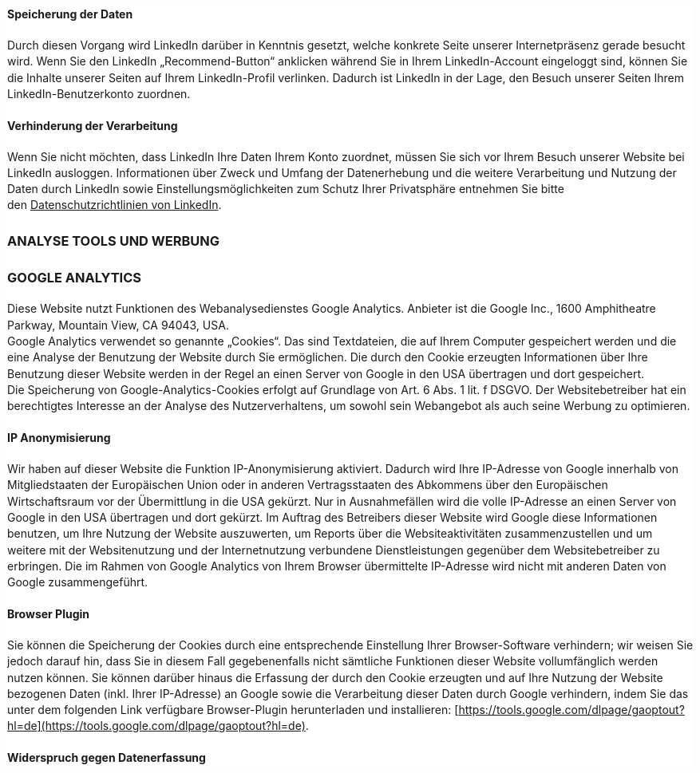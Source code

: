 #### Speicherung der Daten

Durch diesen Vorgang wird LinkedIn darüber in Kenntnis gesetzt, welche konkrete Seite unserer Internetpräsenz gerade besucht wird. Wenn Sie den LinkedIn „Recommend-Button“ anklicken während Sie in Ihrem LinkedIn-Account eingeloggt sind, können Sie die Inhalte unserer Seiten auf Ihrem LinkedIn-Profil verlinken. Dadurch ist LinkedIn in der Lage, den Besuch unserer Seiten Ihrem LinkedIn-Benutzerkonto zuordnen.

#### Verhinderung der Verarbeitung

Wenn Sie nicht möchten, dass LinkedIn Ihre Daten Ihrem Konto zuordnet, müssen Sie sich vor Ihrem Besuch unserer Website bei LinkedIn ausloggen. Informationen über Zweck und Umfang der Datenerhebung und die weitere Verarbeitung und Nutzung der Daten durch LinkedIn sowie Einstellungsmöglichkeiten zum Schutz Ihrer Privatsphäre entnehmen Sie bitte den [Datenschutzrichtlinien von LinkedIn](https://www.linkedin.com/legal/privacy-policy?_l=de_DE).

### ANALYSE TOOLS UND WERBUNG

### GOOGLE ANALYTICS

Diese Website nutzt Funktionen des Webanalysedienstes Google Analytics. Anbieter ist die Google Inc., 1600 Amphitheatre Parkway, Mountain View, CA 94043, USA.  
Google Analytics verwendet so genannte „Cookies“. Das sind Textdateien, die auf Ihrem Computer gespeichert werden und die eine Analyse der Benutzung der Website durch Sie ermöglichen. Die durch den Cookie erzeugten Informationen über Ihre Benutzung dieser Website werden in der Regel an einen Server von Google in den USA übertragen und dort gespeichert.  
Die Speicherung von Google-Analytics-Cookies erfolgt auf Grundlage von Art. 6 Abs. 1 lit. f DSGVO. Der Websitebetreiber hat ein berechtigtes Interesse an der Analyse des Nutzerverhaltens, um sowohl sein Webangebot als auch seine Werbung zu optimieren.

#### IP Anonymisierung

Wir haben auf dieser Website die Funktion IP-Anonymisierung aktiviert. Dadurch wird Ihre IP-Adresse von Google innerhalb von Mitgliedstaaten der Europäischen Union oder in anderen Vertragsstaaten des Abkommens über den Europäischen Wirtschaftsraum vor der Übermittlung in die USA gekürzt. Nur in Ausnahmefällen wird die volle IP-Adresse an einen Server von Google in den USA übertragen und dort gekürzt. Im Auftrag des Betreibers dieser Website wird Google diese Informationen benutzen, um Ihre Nutzung der Website auszuwerten, um Reports über die Websiteaktivitäten zusammenzustellen und um weitere mit der Websitenutzung und der Internetnutzung verbundene Dienstleistungen gegenüber dem Websitebetreiber zu erbringen. Die im Rahmen von Google Analytics von Ihrem Browser übermittelte IP-Adresse wird nicht mit anderen Daten von Google zusammengeführt.

#### Browser Plugin

Sie können die Speicherung der Cookies durch eine entsprechende Einstellung Ihrer Browser-Software verhindern; wir weisen Sie jedoch darauf hin, dass Sie in diesem Fall gegebenenfalls nicht sämtliche Funktionen dieser Website vollumfänglich werden nutzen können. Sie können darüber hinaus die Erfassung der durch den Cookie erzeugten und auf Ihre Nutzung der Website bezogenen Daten (inkl. Ihrer IP-Adresse) an Google sowie die Verarbeitung dieser Daten durch Google verhindern, indem Sie das unter dem folgenden Link verfügbare Browser-Plugin herunterladen und installieren: [https://tools.google.com/dlpage/gaoptout?hl=de](https://tools.google.com/dlpage/gaoptout?hl=de).

#### **Widerspruch gegen Datenerfassung**
